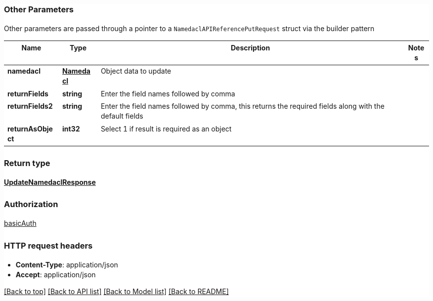 ### Other Parameters

Other parameters are passed through a pointer to a `NamedaclAPIReferencePutRequest` struct via the builder pattern


Name | Type | Description  | Notes
------------- | ------------- | ------------- | -------------
**namedacl** | [**Namedacl**](Namedacl.md) | Object data to update | 
**returnFields** | **string** | Enter the field names followed by comma | 
**returnFields2** | **string** | Enter the field names followed by comma, this returns the required fields along with the default fields | 
**returnAsObject** | **int32** | Select 1 if result is required as an object | 

### Return type

[**UpdateNamedaclResponse**](UpdateNamedaclResponse.md)

### Authorization

[basicAuth](../README.md#basicAuth)

### HTTP request headers

- **Content-Type**: application/json
- **Accept**: application/json

[[Back to top]](#) [[Back to API list]](../README.md#documentation-for-api-endpoints)
[[Back to Model list]](../README.md#documentation-for-models)
[[Back to README]](../README.md)


